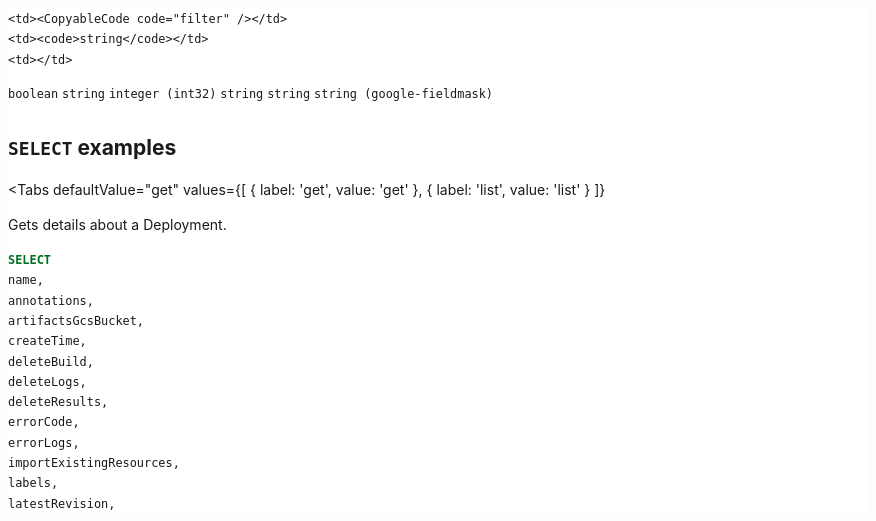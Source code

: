     <td><CopyableCode code="filter" /></td>
    <td><code>string</code></td>
    <td></td>
</tr>
<tr id="parameter-force">
    <td><CopyableCode code="force" /></td>
    <td><code>boolean</code></td>
    <td></td>
</tr>
<tr id="parameter-orderBy">
    <td><CopyableCode code="orderBy" /></td>
    <td><code>string</code></td>
    <td></td>
</tr>
<tr id="parameter-pageSize">
    <td><CopyableCode code="pageSize" /></td>
    <td><code>integer (int32)</code></td>
    <td></td>
</tr>
<tr id="parameter-pageToken">
    <td><CopyableCode code="pageToken" /></td>
    <td><code>string</code></td>
    <td></td>
</tr>
<tr id="parameter-requestId">
    <td><CopyableCode code="requestId" /></td>
    <td><code>string</code></td>
    <td></td>
</tr>
<tr id="parameter-updateMask">
    <td><CopyableCode code="updateMask" /></td>
    <td><code>string (google-fieldmask)</code></td>
    <td></td>
</tr>
</tbody>
</table>

## `SELECT` examples

<Tabs
    defaultValue="get"
    values={[
        { label: 'get', value: 'get' },
        { label: 'list', value: 'list' }
    ]}
>
<TabItem value="get">

Gets details about a Deployment.

```sql
SELECT
name,
annotations,
artifactsGcsBucket,
createTime,
deleteBuild,
deleteLogs,
deleteResults,
errorCode,
errorLogs,
importExistingResources,
labels,
latestRevision,
```